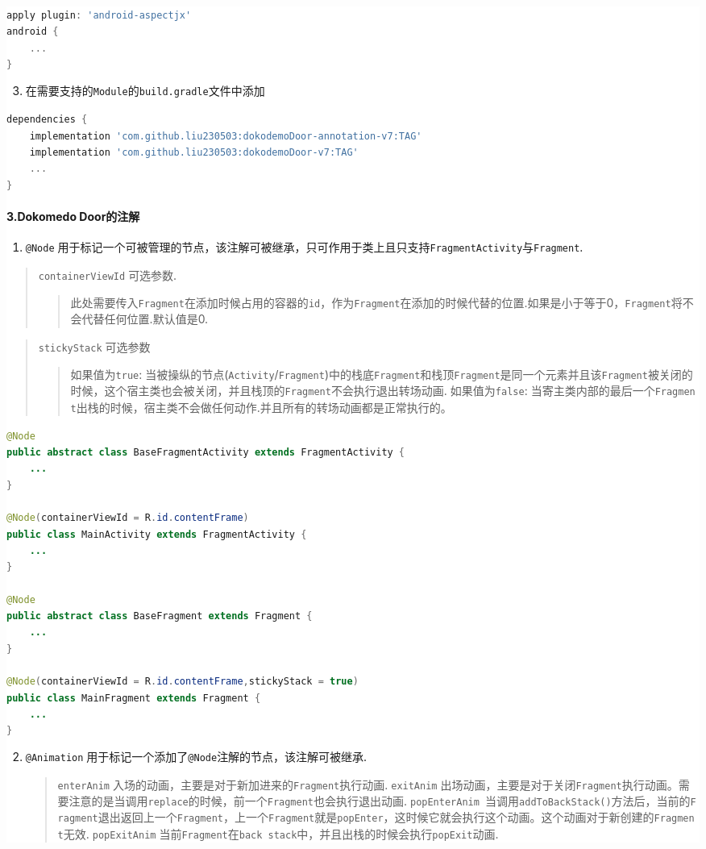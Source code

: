 ```gradle
apply plugin: 'android-aspectjx'
android {
	...
}
```

3. 在需要支持的`Module`的`build.gradle`文件中添加

```gradle
dependencies {
    implementation 'com.github.liu230503:dokodemoDoor-annotation-v7:TAG'
    implementation 'com.github.liu230503:dokodemoDoor-v7:TAG'
    ...
}
```

#### 3.Dokomedo Door的注解

1. `@Node` 用于标记一个可被管理的节点，该注解可被继承，只可作用于类上且只支持`FragmentActivity`与`Fragment`.
> `containerViewId` 可选参数.
>
> >此处需要传入`Fragment`在添加时候占用的容器的`id`，作为`Fragment`在添加的时候代替的位置.如果是小于等于0，`Fragment`将不会代替任何位置.默认值是0.

> `stickyStack` 可选参数
>
> > 如果值为`true`: 当被操纵的节点(`Activity`/`Fragment`)中的栈底`Fragment`和栈顶`Fragment`是同一个元素并且该`Fragment`被关闭的时候，这个宿主类也会被关闭，并且栈顶的`Fragment`不会执行退出转场动画.
> > 如果值为`false`: 当寄主类内部的最后一个`Fragment`出栈的时候，宿主类不会做任何动作.并且所有的转场动画都是正常执行的。

```java
@Node
public abstract class BaseFragmentActivity extends FragmentActivity {
	...
}

@Node(containerViewId = R.id.contentFrame)
public class MainActivity extends FragmentActivity {
    ...
}

@Node
public abstract class BaseFragment extends Fragment {
    ...
}

@Node(containerViewId = R.id.contentFrame,stickyStack = true)
public class MainFragment extends Fragment {
    ...
}
```


2. `@Animation` 用于标记一个添加了`@Node`注解的节点，该注解可被继承.
	
	>`enterAnim` 入场的动画，主要是对于新加进来的`Fragment`执行动画.
	>`exitAnim` 出场动画，主要是对于关闭`Fragment`执行动画。需要注意的是当调用`replace`的时候，前一个`Fragment`也会执行退出动画.
	>`popEnterAnim `当调用`addToBackStack()`方法后，当前的`Fragment`退出返回上一个`Fragment`，上一个`Fragment`就是`popEnter`，这时候它就会执行这个动画。这个动画对于新创建的`Fragment`无效.
	>`popExitAnim` 当前`Fragment`在`back stack`中，并且出栈的时候会执行`popExit`动画.
